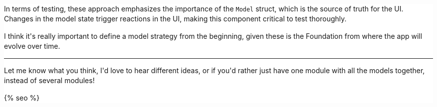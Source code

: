 In terms of testing, these approach emphasizes the importance of the `Model` struct, which is the source of truth for the UI. Changes in the model state trigger reactions in the UI, making this component critical to test thoroughly.

I think it's really important to define a model strategy from the beginning, given these is the Foundation from where the app will evolve over time.

---

Let me know what you think, I'd love to hear different ideas, or if you'd rather just have one module with all the models together, instead of several modules!


{% seo %}